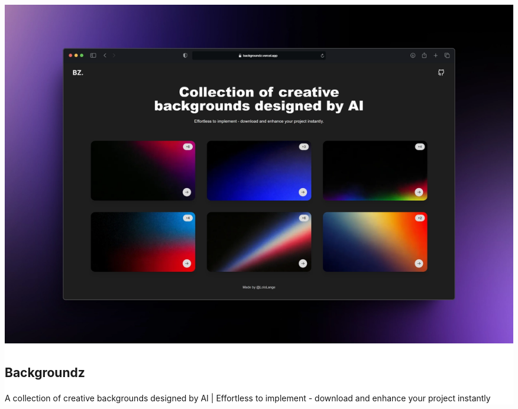 <img src="public/screenshot.webp" width="100%" />

## Backgroundz

A collection of creative backgrounds designed by AI | Effortless to implement - download and enhance your project instantly